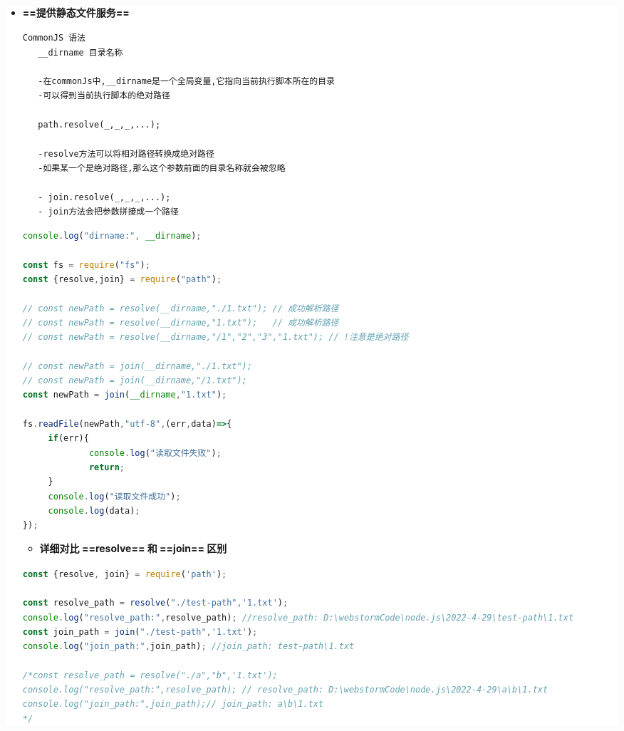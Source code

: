    

* **==提供静态⽂件服务==**

   ```text
   CommonJS 语法
      __dirname 目录名称
      
      -在commonJs中,__dirname是一个全局变量,它指向当前执行脚本所在的目录
      -可以得到当前执行脚本的绝对路径
      
      path.resolve(_,_,_,...);
      
      -resolve方法可以将相对路径转换成绝对路径
      -如果某一个是绝对路径,那么这个参数前面的目录名称就会被忽略
      
      - join.resolve(_,_,_,...);
      - join方法会把参数拼接成一个路径
   ```

   ```js
   console.log("dirname:", __dirname);
   
   const fs = require("fs");
   const {resolve,join} = require("path");
   
   // const newPath = resolve(__dirname,"./1.txt"); // 成功解析路径
   // const newPath = resolve(__dirname,"1.txt");   // 成功解析路径
   // const newPath = resolve(__dirname,"/1","2","3","1.txt"); // !注意是绝对路径
   
   // const newPath = join(__dirname,"./1.txt");
   // const newPath = join(__dirname,"/1.txt");
   const newPath = join(__dirname,"1.txt");
   
   fs.readFile(newPath,"utf-8",(err,data)=>{
   		if(err){
   				console.log("读取文件失败");
   				return;
   		}
   		console.log("读取文件成功");
   		console.log(data);
   });
   ```

   * **详细对比 ==resolve== 和 ==join== 区别**

   ```js
   const {resolve, join} = require('path');
   
   const resolve_path = resolve("./test-path",'1.txt');
   console.log("resolve_path:",resolve_path); //resolve_path: D:\webstormCode\node.js\2022-4-29\test-path\1.txt
   const join_path = join("./test-path",'1.txt');
   console.log("join_path:",join_path); //join_path: test-path\1.txt
   
   /*const resolve_path = resolve("./a","b",'1.txt');
   console.log("resolve_path:",resolve_path); // resolve_path: D:\webstormCode\node.js\2022-4-29\a\b\1.txt
   console.log("join_path:",join_path);// join_path: a\b\1.txt
   */
   ```
